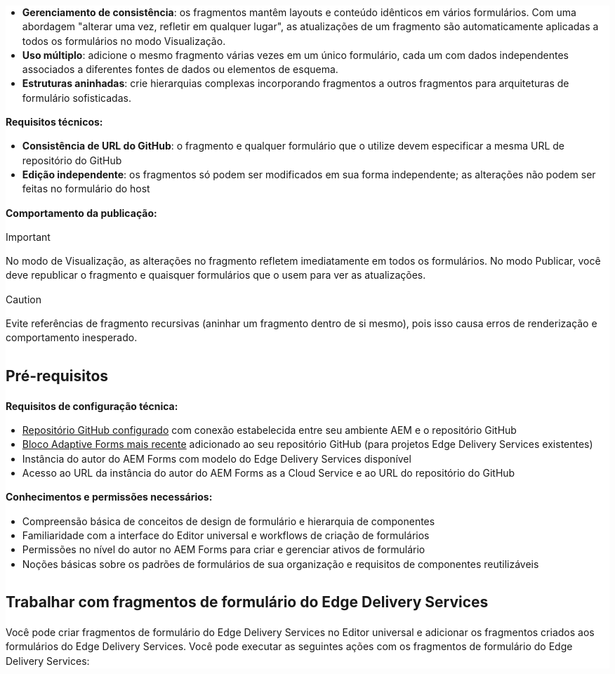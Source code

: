 - **Gerenciamento de consistência**: os fragmentos mantêm layouts e conteúdo idênticos em vários formulários. Com uma abordagem &quot;alterar uma vez, refletir em qualquer lugar&quot;, as atualizações de um fragmento são automaticamente aplicadas a todos os formulários no modo Visualização.
- **Uso múltiplo**: adicione o mesmo fragmento várias vezes em um único formulário, cada um com dados independentes associados a diferentes fontes de dados ou elementos de esquema.
- **Estruturas aninhadas**: crie hierarquias complexas incorporando fragmentos a outros fragmentos para arquiteturas de formulário sofisticadas.

**Requisitos técnicos:**

- **Consistência de URL do GitHub**: o fragmento e qualquer formulário que o utilize devem especificar a mesma URL de repositório do GitHub
- **Edição independente**: os fragmentos só podem ser modificados em sua forma independente; as alterações não podem ser feitas no formulário do host

**Comportamento da publicação:**

>[!IMPORTANT]
>
>No modo de Visualização, as alterações no fragmento refletem imediatamente em todos os formulários. No modo Publicar, você deve republicar o fragmento e quaisquer formulários que o usem para ver as atualizações.

>[!CAUTION]
>
>Evite referências de fragmento recursivas (aninhar um fragmento dentro de si mesmo), pois isso causa erros de renderização e comportamento inesperado.

## Pré-requisitos

**Requisitos de configuração técnica:**

- [Repositório GitHub configurado](/help/edge/docs/forms/universal-editor/getting-started-universal-editor.md#get-started-with-the-aem-forms-boilerplate-repository-template) com conexão estabelecida entre seu ambiente AEM e o repositório GitHub
- [Bloco Adaptive Forms mais recente](/help/edge/docs/forms/universal-editor/getting-started-universal-editor.md#add-adaptive-forms-block-to-your-existing-aem-project) adicionado ao seu repositório GitHub (para projetos Edge Delivery Services existentes)
- Instância do autor do AEM Forms com modelo do Edge Delivery Services disponível
- Acesso ao URL da instância do autor do AEM Forms as a Cloud Service e ao URL do repositório do GitHub

**Conhecimentos e permissões necessários:**

- Compreensão básica de conceitos de design de formulário e hierarquia de componentes
- Familiaridade com a interface do Editor universal e workflows de criação de formulários
- Permissões no nível do autor no AEM Forms para criar e gerenciar ativos de formulário
- Noções básicas sobre os padrões de formulários de sua organização e requisitos de componentes reutilizáveis

## Trabalhar com fragmentos de formulário do Edge Delivery Services

Você pode criar fragmentos de formulário do Edge Delivery Services no Editor universal e adicionar os fragmentos criados aos formulários do Edge Delivery Services. Você pode executar as seguintes ações com os fragmentos de formulário do Edge Delivery Services:
